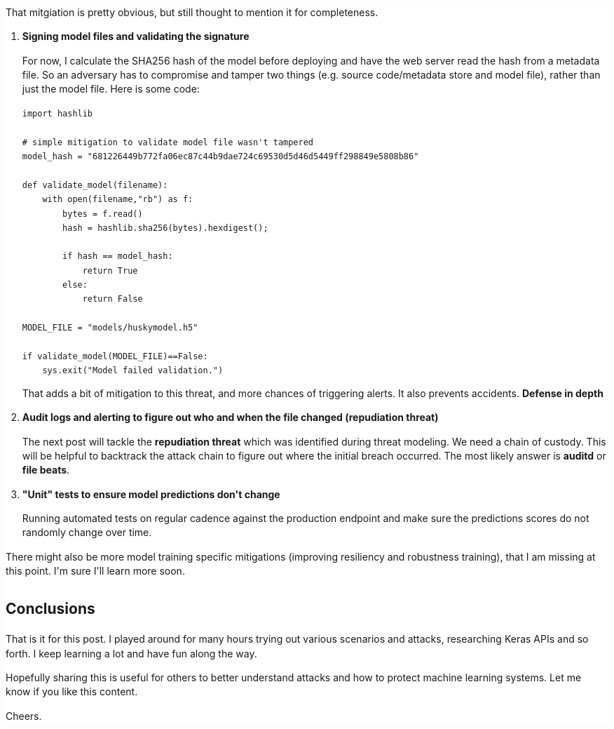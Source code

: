    That mitgiation is pretty obvious, but still thought to mention it for completeness.

1. **Signing model files and validating the signature**

   For now, I calculate the SHA256 hash of the model before deploying and have the web server read the hash from a metadata file. So an adversary has to compromise and tamper two things (e.g. source code/metadata store and model file), rather than just the model file. Here is some code:

    ```
    import hashlib

    # simple mitigation to validate model file wasn't tampered
    model_hash = "681226449b772fa06ec87c44b9dae724c69530d5d46d5449ff298849e5808b86"

    def validate_model(filename):
        with open(filename,"rb") as f:
            bytes = f.read()
            hash = hashlib.sha256(bytes).hexdigest();

            if hash == model_hash:
                return True
            else:
                return False

    MODEL_FILE = "models/huskymodel.h5"

    if validate_model(MODEL_FILE)==False:
        sys.exit("Model failed validation.")    
    ```

    That adds a bit of mitigation to this threat, and more chances of triggering alerts. It also prevents accidents. **Defense in depth** 

2. **Audit logs and alerting to figure out who and when the file changed (repudiation threat)**

    The next post will tackle the **repudiation threat** which was identified during threat modeling. We need a chain of custody. This will be helpful to backtrack the attack chain to figure out where the initial breach occurred. The most likely answer is **auditd** or **file beats**.    

3. **"Unit" tests to ensure model predictions don't change**

   Running automated tests on regular cadence against the production endpoint and make sure the predictions scores do not randomly change over time.

There might also be more model training specific mitigations (improving resiliency and robustness training), that I am missing at this point. I'm sure I'll learn more soon.

## Conclusions

That is it for this post. I played around for many hours trying out various scenarios and attacks, researching Keras APIs and so forth. I keep learning a lot and have fun along the way. 

Hopefully sharing this is useful for others to better understand attacks and how to protect machine learning systems. Let me know if you like this content.

Cheers.
